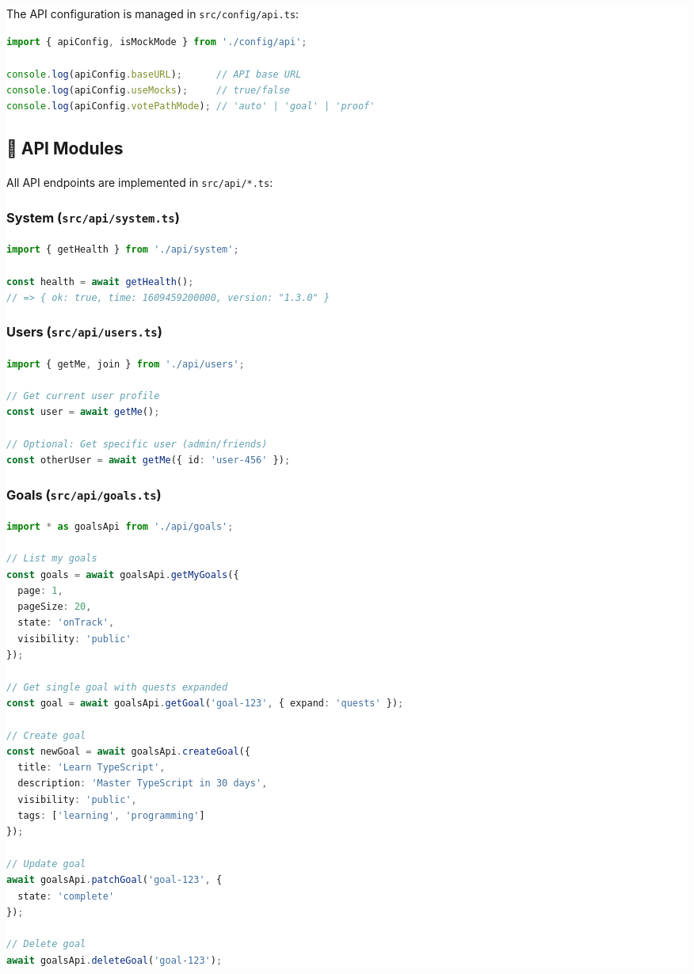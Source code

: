 The API configuration is managed in `src/config/api.ts`:

```typescript
import { apiConfig, isMockMode } from './config/api';

console.log(apiConfig.baseURL);      // API base URL
console.log(apiConfig.useMocks);     // true/false
console.log(apiConfig.votePathMode); // 'auto' | 'goal' | 'proof'
```

## 📡 API Modules

All API endpoints are implemented in `src/api/*.ts`:

### System (`src/api/system.ts`)

```typescript
import { getHealth } from './api/system';

const health = await getHealth();
// => { ok: true, time: 1609459200000, version: "1.3.0" }
```

### Users (`src/api/users.ts`)

```typescript
import { getMe, join } from './api/users';

// Get current user profile
const user = await getMe();

// Optional: Get specific user (admin/friends)
const otherUser = await getMe({ id: 'user-456' });
```

### Goals (`src/api/goals.ts`)

```typescript
import * as goalsApi from './api/goals';

// List my goals
const goals = await goalsApi.getMyGoals({
  page: 1,
  pageSize: 20,
  state: 'onTrack',
  visibility: 'public'
});

// Get single goal with quests expanded
const goal = await goalsApi.getGoal('goal-123', { expand: 'quests' });

// Create goal
const newGoal = await goalsApi.createGoal({
  title: 'Learn TypeScript',
  description: 'Master TypeScript in 30 days',
  visibility: 'public',
  tags: ['learning', 'programming']
});

// Update goal
await goalsApi.patchGoal('goal-123', {
  state: 'complete'
});

// Delete goal
await goalsApi.deleteGoal('goal-123');
```
